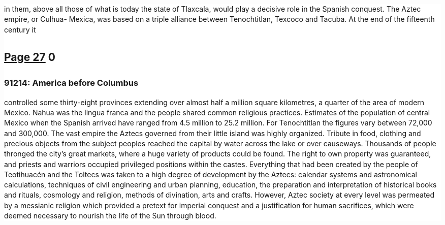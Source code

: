 in them, above all those of what 
is today the state of Tlaxcala, 
would play a decisive role in the 
Spanish conquest. 
The Aztec empire, or Culhua- 
Mexica, was based on a triple 
alliance between Tenochtitlan, 
Texcoco and Tacuba. At the end 
of the fifteenth century it 
     

## [Page 27](https://demo.humlab.umu.se/courier/091224engo.pdf#page=27) 0

### 91214: America before Columbus

controlled some thirty-eight 
provinces extending over almost 
half a million square kilometres, a 
quarter of the area of modern 
Mexico. Nahua was the lingua 
franca and the people shared 
common religious practices. 
Estimates of the population of 
central Mexico when the Spanish 
arrived have ranged from 4.5 
million to 25.2 million. For 
Tenochtitlan the figures vary 
between 72,000 and 300,000. 
The vast empire the Aztecs 
governed from their little island 
was highly organized. Tribute in 
food, clothing and precious 
objects from the subject peoples 
reached the capital by water 
across the lake or over 
causeways. Thousands of people 
thronged the city’s great markets, 
where a huge variety of products 
could be found. The right to own 
property was guaranteed, and 
priests and warriors occupied 
privileged positions within the 
castes. Everything that had been 
created by the people of 
Teotihuacén and the Toltecs was 
taken to a high degree of 
development by the Aztecs: 
calendar systems and 
astronomical calculations, 
techniques of civil engineering 
and urban planning, education, 
the preparation and interpretation 
of historical books and rituals, 
cosmology and religion, methods 
of divination, arts and crafts. 
However, Aztec society at every 
level was permeated by a 
messianic religion which provided 
a pretext for imperial conquest 
and a justification for human 
sacrifices, which were deemed 
necessary to nourish the life of 
the Sun through blood. 
